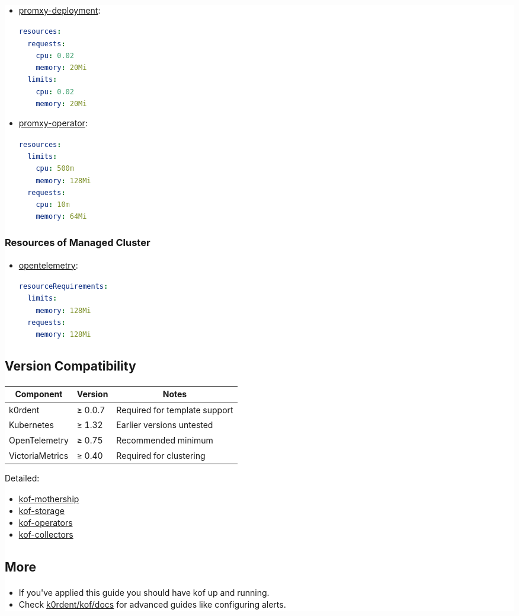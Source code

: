 - [promxy-deployment](https://github.com/k0rdent/kof/blob/121b61f5f6de6ddfdf3525b98f3ad4cb8ce57eaa/charts/kof-mothership/templates/promxy/promxy-deployment.yaml#L107-L113):
  ```yaml
  resources:
    requests:
      cpu: 0.02
      memory: 20Mi
    limits:
      cpu: 0.02
      memory: 20Mi
  ```

- [promxy-operator](https://github.com/k0rdent/kof/blob/121b61f5f6de6ddfdf3525b98f3ad4cb8ce57eaa/promxy-operator/config/manager/manager.yaml#L87-L93):
  ```yaml
  resources:
    limits:
      cpu: 500m
      memory: 128Mi
    requests:
      cpu: 10m
      memory: 64Mi
  ```

### Resources of Managed Cluster

- [opentelemetry](https://github.com/k0rdent/kof/blob/121b61f5f6de6ddfdf3525b98f3ad4cb8ce57eaa/charts/kof-collectors/templates/opentelemetry/instrumentation.yaml#L18-L22):
  ```yaml
  resourceRequirements:
    limits:
      memory: 128Mi
    requests:
      memory: 128Mi
  ```

## Version Compatibility

| Component       | Version  | Notes                         |
|-----------------|----------|-------------------------------|
| k0rdent         | ≥ 0.0.7  | Required for template support |
| Kubernetes      | ≥ 1.32   | Earlier versions untested     |
| OpenTelemetry   | ≥ 0.75   | Recommended minimum           |
| VictoriaMetrics | ≥ 0.40   | Required for clustering       |

Detailed:

- [kof-mothership](https://github.com/k0rdent/kof/blob/main/charts/kof-mothership/Chart.yaml)
- [kof-storage](https://github.com/k0rdent/kof/blob/main/charts/kof-storage/Chart.yaml)
- [kof-operators](https://github.com/k0rdent/kof/blob/main/charts/kof-operators/Chart.yaml)
- [kof-collectors](https://github.com/k0rdent/kof/blob/main/charts/kof-collectors/Chart.yaml)

## More

- If you've applied this guide you should have kof up and running.
- Check [k0rdent/kof/docs](https://github.com/k0rdent/kof/tree/main/docs) for advanced guides like configuring alerts.

